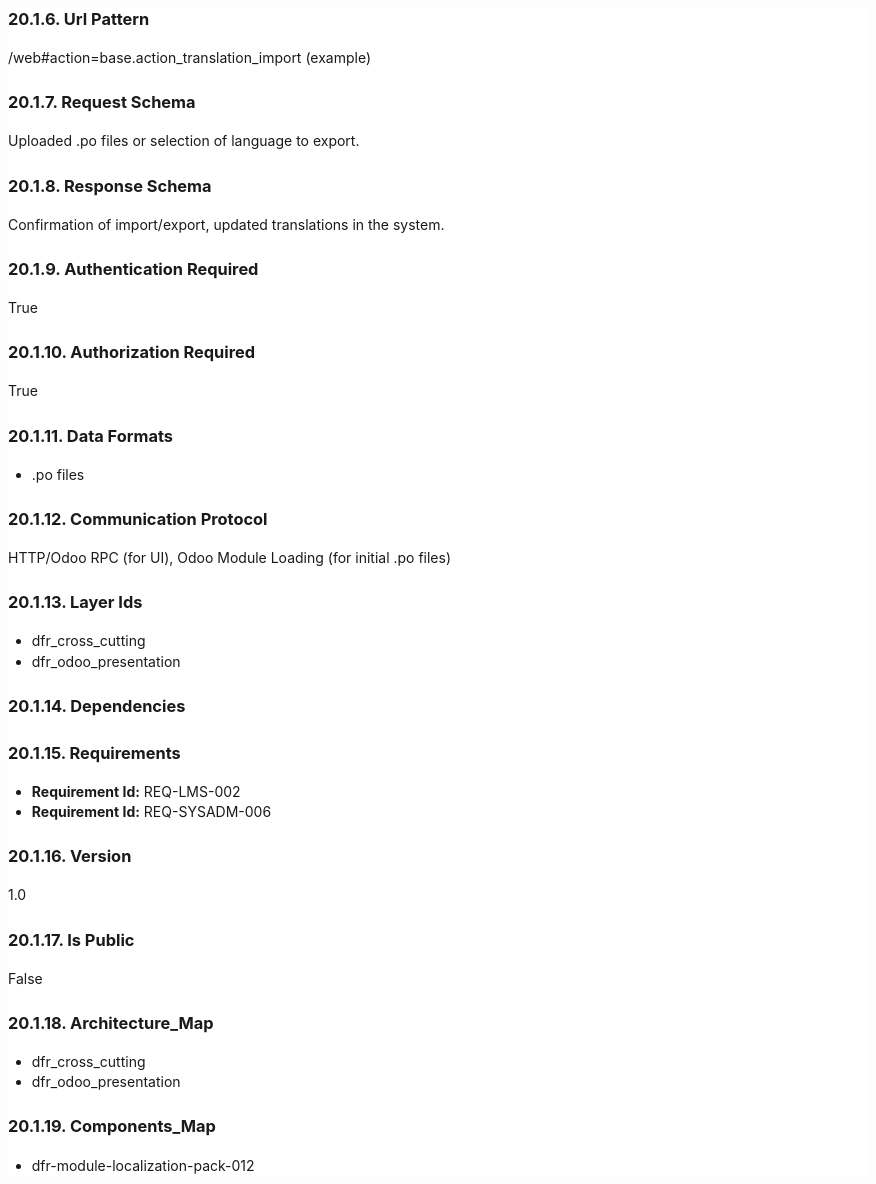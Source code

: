 ### 20.1.6. Url Pattern
/web#action=base.action_translation_import (example)

### 20.1.7. Request Schema
Uploaded .po files or selection of language to export.

### 20.1.8. Response Schema
Confirmation of import/export, updated translations in the system.

### 20.1.9. Authentication Required
True

### 20.1.10. Authorization Required
True

### 20.1.11. Data Formats

- .po files

### 20.1.12. Communication Protocol
HTTP/Odoo RPC (for UI), Odoo Module Loading (for initial .po files)

### 20.1.13. Layer Ids

- dfr_cross_cutting
- dfr_odoo_presentation

### 20.1.14. Dependencies


### 20.1.15. Requirements

- **Requirement Id:** REQ-LMS-002  
- **Requirement Id:** REQ-SYSADM-006  

### 20.1.16. Version
1.0

### 20.1.17. Is Public
False

### 20.1.18. Architecture_Map

- dfr_cross_cutting
- dfr_odoo_presentation

### 20.1.19. Components_Map

- dfr-module-localization-pack-012
